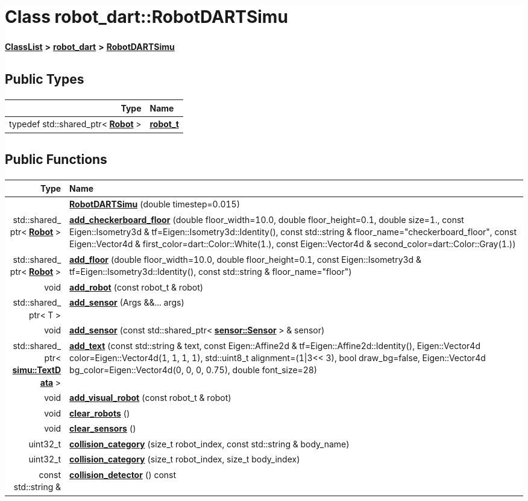

# Class robot\_dart::RobotDARTSimu



[**ClassList**](annotated.md) **>** [**robot\_dart**](namespacerobot__dart.md) **>** [**RobotDARTSimu**](classrobot__dart_1_1RobotDARTSimu.md)






















## Public Types

| Type | Name |
| ---: | :--- |
| typedef std::shared\_ptr&lt; [**Robot**](classrobot__dart_1_1Robot.md) &gt; | [**robot\_t**](#typedef-robot_t)  <br> |




















## Public Functions

| Type | Name |
| ---: | :--- |
|   | [**RobotDARTSimu**](#function-robotdartsimu) (double timestep=0.015) <br> |
|  std::shared\_ptr&lt; [**Robot**](classrobot__dart_1_1Robot.md) &gt; | [**add\_checkerboard\_floor**](#function-add_checkerboard_floor) (double floor\_width=10.0, double floor\_height=0.1, double size=1., const Eigen::Isometry3d & tf=Eigen::Isometry3d::Identity(), const std::string & floor\_name="checkerboard\_floor", const Eigen::Vector4d & first\_color=dart::Color::White(1.), const Eigen::Vector4d & second\_color=dart::Color::Gray(1.)) <br> |
|  std::shared\_ptr&lt; [**Robot**](classrobot__dart_1_1Robot.md) &gt; | [**add\_floor**](#function-add_floor) (double floor\_width=10.0, double floor\_height=0.1, const Eigen::Isometry3d & tf=Eigen::Isometry3d::Identity(), const std::string & floor\_name="floor") <br> |
|  void | [**add\_robot**](#function-add_robot) (const robot\_t & robot) <br> |
|  std::shared\_ptr&lt; T &gt; | [**add\_sensor**](#function-add_sensor-12) (Args &&... args) <br> |
|  void | [**add\_sensor**](#function-add_sensor-22) (const std::shared\_ptr&lt; [**sensor::Sensor**](classrobot__dart_1_1sensor_1_1Sensor.md) &gt; & sensor) <br> |
|  std::shared\_ptr&lt; [**simu::TextData**](structrobot__dart_1_1simu_1_1TextData.md) &gt; | [**add\_text**](#function-add_text) (const std::string & text, const Eigen::Affine2d & tf=Eigen::Affine2d::Identity(), Eigen::Vector4d color=Eigen::Vector4d(1, 1, 1, 1), std::uint8\_t alignment=(1\|3&lt;&lt; 3), bool draw\_bg=false, Eigen::Vector4d bg\_color=Eigen::Vector4d(0, 0, 0, 0.75), double font\_size=28) <br> |
|  void | [**add\_visual\_robot**](#function-add_visual_robot) (const robot\_t & robot) <br> |
|  void | [**clear\_robots**](#function-clear_robots) () <br> |
|  void | [**clear\_sensors**](#function-clear_sensors) () <br> |
|  uint32\_t | [**collision\_category**](#function-collision_category-12) (size\_t robot\_index, const std::string & body\_name) <br> |
|  uint32\_t | [**collision\_category**](#function-collision_category-22) (size\_t robot\_index, size\_t body\_index) <br> |
|  const std::string & | [**collision\_detector**](#function-collision_detector) () const<br> |